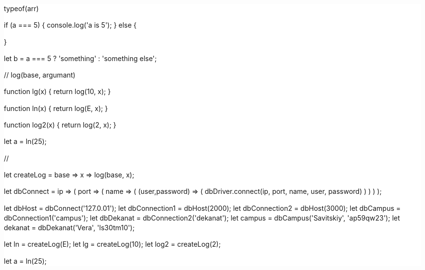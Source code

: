 typeof(arr)

if (a === 5) {
  console.log('a is 5');
} else {

}

let b = a === 5 ? 'something' : 'something else';




// log(base, argumant)

function lg(x) {
  return log(10, x);
}

function ln(x) {
  return log(E, x);
}

function log2(x) {
  return log(2, x);
}

let a = ln(25);

//

let createLog = base => x => log(base, x);

let dbConnect = ip => (
  port => (
    name => (
      (user,password) => (
        dbDriver.connect(ip, port, name, user, password)
      )
    )
  )
);

let dbHost = dbConnect('127.0.01');
let dbConnection1 = dbHost(2000);
let dbConnection2 = dbHost(3000);
let dbCampus = dbConnection1('campus');
let dbDekanat = dbConnection2('dekanat');
let campus = dbCampus('Savitskiy', 'ap59qw23'); 
let dekanat = dbDekanat('Vera', 'ls30tm10');


let ln = createLog(E);
let lg = createLog(10);
let log2 = createLog(2);

let a = ln(25);







